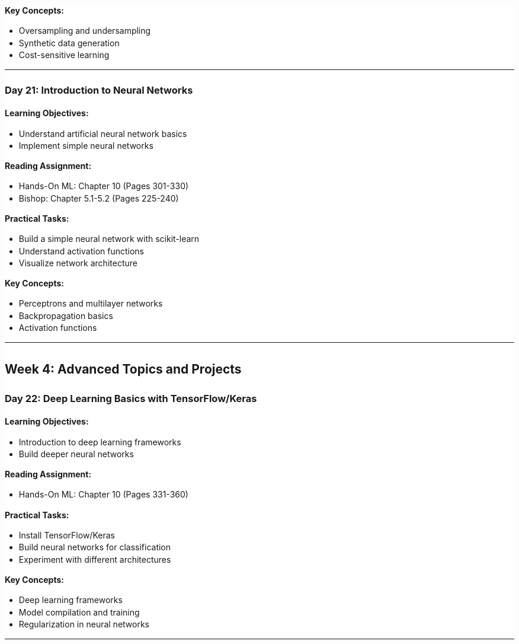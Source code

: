 **Key Concepts:**

- Oversampling and undersampling
- Synthetic data generation
- Cost-sensitive learning

---

### Day 21: Introduction to Neural Networks

**Learning Objectives:**

- Understand artificial neural network basics
- Implement simple neural networks

**Reading Assignment:**

- Hands-On ML: Chapter 10 (Pages 301-330)
- Bishop: Chapter 5.1-5.2 (Pages 225-240)

**Practical Tasks:**

- Build a simple neural network with scikit-learn
- Understand activation functions
- Visualize network architecture

**Key Concepts:**

- Perceptrons and multilayer networks
- Backpropagation basics
- Activation functions

---

## Week 4: Advanced Topics and Projects

### Day 22: Deep Learning Basics with TensorFlow/Keras

**Learning Objectives:**

- Introduction to deep learning frameworks
- Build deeper neural networks

**Reading Assignment:**

- Hands-On ML: Chapter 10 (Pages 331-360)

**Practical Tasks:**

- Install TensorFlow/Keras
- Build neural networks for classification
- Experiment with different architectures

**Key Concepts:**

- Deep learning frameworks
- Model compilation and training
- Regularization in neural networks

---